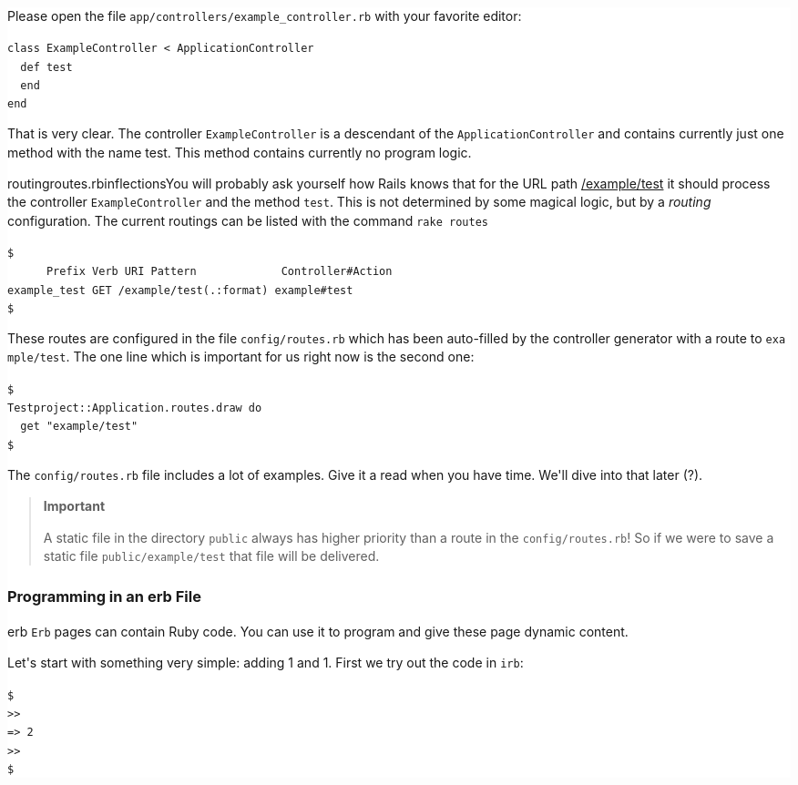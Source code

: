 Please open the file `app/controllers/example_controller.rb` with your
favorite editor:

    class ExampleController < ApplicationController
      def test
      end
    end

That is very clear. The controller `ExampleController` is a descendant
of the `ApplicationController` and contains currently just one method
with the name test. This method contains currently no program logic.

routingroutes.rbinflectionsYou will probably ask yourself how Rails
knows that for the URL path [/example/test](/example/test) it should
process the controller `ExampleController` and the method `test`. This
is not determined by some magical logic, but by a *routing*
configuration. The current routings can be listed with the command
`rake routes`

    $
          Prefix Verb URI Pattern             Controller#Action
    example_test GET /example/test(.:format) example#test
    $

These routes are configured in the file `config/routes.rb` which has
been auto-filled by the controller generator with a route to
`example/test`. The one line which is important for us right now is the
second one:

    $  
    Testproject::Application.routes.draw do
      get "example/test"
    $

The `config/routes.rb` file includes a lot of examples. Give it a read
when you have time. We'll dive into that later (?).

> **Important**
>
> A static file in the directory `public` always has higher priority
> than a route in the `config/routes.rb`! So if we were to save a static
> file `public/example/test` that file will be delivered.

### Programming in an erb File

erb
`Erb` pages can contain Ruby code. You can use it to program and give
these page dynamic content.

Let's start with something very simple: adding 1 and 1. First we try out
the code in `irb`:

    $
    >>
    => 2
    >>
    $
